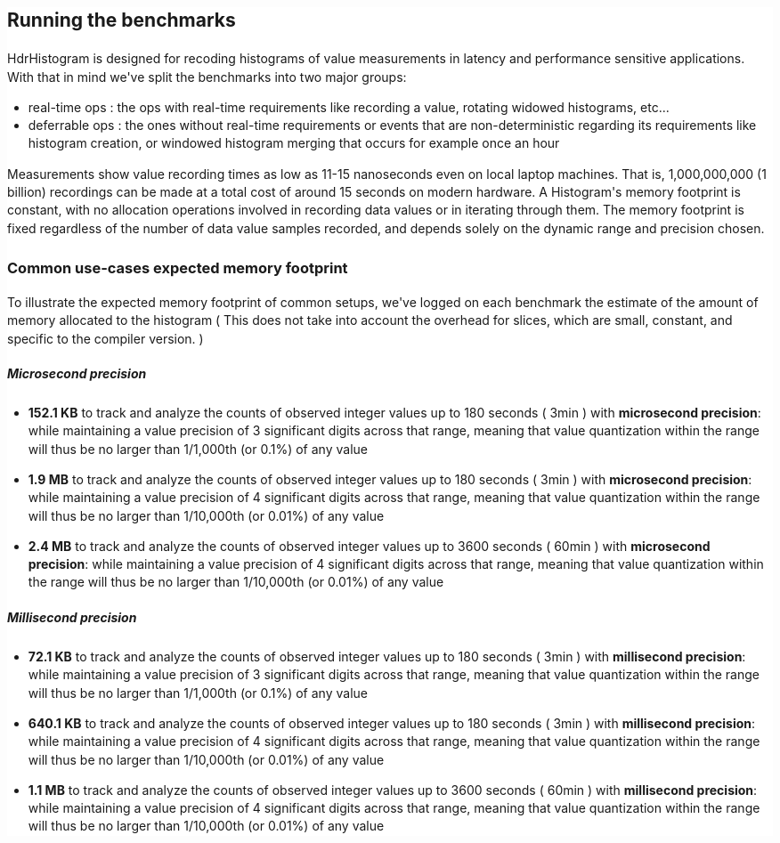 ## Running the benchmarks

HdrHistogram is designed for recoding histograms of value measurements in latency and performance sensitive applications. 
With that in mind we've split the benchmarks into two major groups:
- real-time ops : the ops with real-time requirements like recording a value, rotating widowed histograms, etc...
- deferrable ops : the ones without real-time requirements or events that are non-deterministic regarding its requirements like histogram creation, or windowed histogram merging that occurs for example once an hour

Measurements show value recording times as low as 11-15 nanoseconds even on local laptop machines. That is, 1,000,000,000 (1 billion) recordings can be made at a total cost of around 15 seconds on modern hardware. A Histogram's memory footprint is constant, with no allocation operations involved in recording data values or in iterating through them. The memory footprint is fixed regardless of the number of data value samples recorded, and depends solely on the dynamic range and precision chosen. 

### Common use-cases expected memory footprint
To illustrate the expected memory footprint of common setups, we've logged on each benchmark the 
estimate of the amount of memory allocated to the histogram ( This does not take into account the overhead for slices, which are small, constant, and specific to the compiler version. )

##### Microsecond precision
- **152.1 KB** to track and analyze the counts of observed integer values up to 180 seconds ( 3min ) with **microsecond precision**:
while maintaining a value precision of 3 significant digits across that range, meaning that value quantization within the range will thus be no larger than 1/1,000th (or 0.1%) of any value

- **1.9 MB** to track and analyze the counts of observed integer values up to 180 seconds ( 3min ) with **microsecond precision**:
while maintaining a value precision of 4 significant digits across that range, meaning that value quantization within the range will thus be no larger than 1/10,000th (or 0.01%) of any value
    
- **2.4 MB** to track and analyze the counts of observed integer values up to 3600 seconds ( 60min ) with **microsecond precision**:
while maintaining a value precision of 4 significant digits across that range, meaning that value quantization within the range will thus be no larger than 1/10,000th (or 0.01%) of any value
     
        
##### Millisecond precision
- **72.1 KB** to track and analyze the counts of observed integer values up to 180 seconds ( 3min ) with **millisecond precision**:
while maintaining a value precision of 3 significant digits across that range, meaning that value quantization within the range will thus be no larger than 1/1,000th (or 0.1%) of any value


- **640.1 KB** to track and analyze the counts of observed integer values up to 180 seconds ( 3min ) with **millisecond precision**:
while maintaining a value precision of 4 significant digits across that range, meaning that value quantization within the range will thus be no larger than 1/10,000th (or 0.01%) of any value
    
- **1.1 MB** to track and analyze the counts of observed integer values up to 3600 seconds ( 60min ) with **millisecond precision**:
while maintaining a value precision of 4 significant digits across that range, meaning that value quantization within the range will thus be no larger than 1/10,000th (or 0.01%) of any value
     